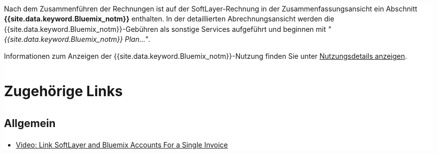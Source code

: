 Nach dem Zusammenführen der Rechnungen ist auf der SoftLayer-Rechnung in der Zusammenfassungsansicht ein Abschnitt **{{site.data.keyword.Bluemix_notm}}** enthalten. In der detaillierten Abrechnungsansicht werden die {{site.data.keyword.Bluemix_notm}}-Gebühren als sonstige Services aufgeführt und beginnen mit *"{{site.data.keyword.Bluemix_notm}} Plan..."*.

Informationen zum Anzeigen der {{site.data.keyword.Bluemix_notm}}-Nutzung finden Sie unter [Nutzungsdetails anzeigen](https://console.ng.bluemix.net/docs/pricing/index.html#usage).


# Zugehörige Links
## Allgemein
* [Video: Link SoftLayer and Bluemix Accounts For a Single Invoice](https://www.youtube.com/watch?v=Xb01idt2NiU&index=1&list=PLzpeuWUENMK2d3L5qCITo2GQEt-7r0oqm)
